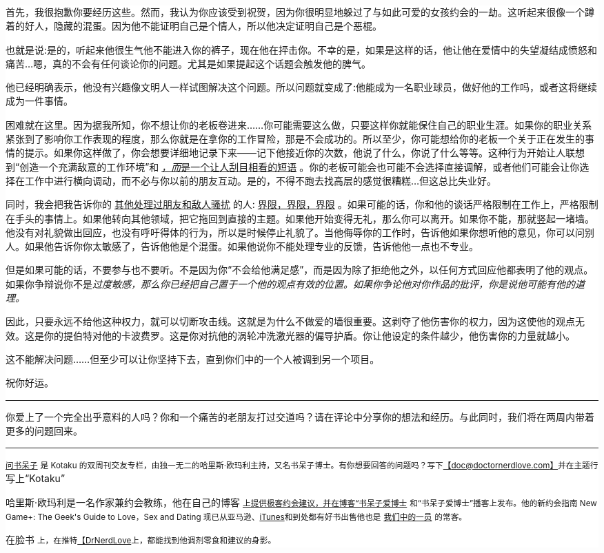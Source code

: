 首先，我很抱歉你要经历这些。然而，我认为你应该受到祝贺，因为你很明显地躲过了与如此可爱的女孩约会的一劫。这听起来很像一个蹲着的好人，隐藏的混蛋。因为他不能证明自己是个情人，所以他决定证明自己是个恶棍。

也就是说:是的，听起来他很生气他不能进入你的裤子，现在他在抨击你。不幸的是，如果是这样的话，他让他在爱情中的失望凝结成愤怒和痛苦…嗯，真的不会有任何谈论你的问题。尤其是如果提起这个话题会触发他的脾气。

他已经明确表示，他没有兴趣像文明人一样试图解决这个问题。所以问题就变成了:他能成为一名职业球员，做好他的工作吗，或者这将继续成为一件事情。

困难就在这里。因为据我所知，你不想让你的老板卷进来……你可能需要这么做，只要这样你就能保住自己的职业生涯。如果你的职业关系紧张到了影响你工作表现的程度，那么你就是在拿你的工作冒险，那是不会成功的。所以至少，你可能想给你的老板一个关于正在发生的事情的提示。如果你这样做了，你会想要详细地记录下来——记下他接近你的次数，他说了什么，你说了什么等等。这种行为开始让人联想到“创造一个充满敌意的工作环境”和 [*，而*是一个让人刮目相看的短语](https://www.eeoc.gov/laws/types/harassment.cfm) 。你的老板可能会也可能不会选择直接调解，或者他们可能会让你选择在工作中进行横向调动，而不必与你以前的朋友互动。是的，不得不跑去找高层的感觉很糟糕…但这总比失业好。

同时，我会把我告诉你的 [其他处理过朋友和敌人骚扰](https://kotaku.com/ask-dr-nerdlove-help-im-scared-of-my-wife-1692452666) 的人: [界限，界限，界限](http://www.doctornerdlove.com/enforcing-your-boundaries/) 。如果可能的话，你和他的谈话严格限制在工作上，严格限制在手头的事情上。如果他转向其他领域，把它拖回到直接的主题。如果他开始变得无礼，那么你可以离开。如果你不能，那就竖起一堵墙。他没有对礼貌做出回应，也没有呼吁得体的行为，所以是时候停止礼貌了。当他侮辱你的工作时，告诉他如果你想听他的意见，你可以问别人。如果他告诉你你太敏感了，告诉他他是个混蛋。如果他说你不能处理专业的反馈，告诉他他一点也不专业。

但是如果可能的话，不要参与也不要听。不是因为你“不会给他满足感”，而是因为除了拒绝他之外，以任何方式回应他都表明了他的观点。如果你争辩说你不是*过度敏感，那么你已经把自己置于一个他的观点有效的位置。如果你争论他对你作品的批评，你是说他可能有他的道理。*

因此，只要永远不给他这种权力，就可以切断攻击线。这就是为什么不做爱的墙很重要。这剥夺了他伤害你的权力，因为这使他的观点无效。这是你的提伯特对他的卡波费罗。这是你对抗他的涡轮冲洗激光器的偏导护盾。你让他设定的条件越少，他伤害你的力量就越小。

这不能解决问题……但至少可以让你坚持下去，直到你们中的一个人被调到另一个项目。

祝你好运。

* * *

你爱上了一个完全出乎意料的人吗？你和一个痛苦的老朋友打过交道吗？请在评论中分享你的想法和经历。与此同时，我们将在两周内带着更多的问题回来。

* * *

[<small>问书呆子</small>](http://kotaku.com/askdrnerdlove) <small>是 Kotaku 的双周刊交友专栏，由独一无二的哈里斯·欧玛利主持，又名书呆子博士。有你想要回答的问题吗？写下</small>[<small>【doc@doctornerdlove.com】</small>](mailto:doc@doctornerdlove.com)<small>并在主题行</small>
写上“Kotaku”

哈里斯·欧玛利是一名作家兼约会教练，他在自己的博客 [<small>上提供极客约会建议，并在博客“书呆子爱博士</small>](http://www.doctornerdlove.com/) <small>和“书呆子爱博士”播客上发布。他的新约会指南 New Game+: The Geek's Guide to Love，Sex and Dating 现已从亚马逊、</small>[<small>iTunes</small>](https://itunes.apple.com/us/book/new-game-+/id1043680259?mt=11)<small>和到处都有好书出售他也是</small> [<small>我们中的一员</small>](http://oneofus.net/) <small>的常客。</small>

在脸书 <small>上，在推特</small>[<small>【DrNerdLove</small>](http://twitter.com/DrNerdLove)<small>上，都能找到他调剂零食和建议的身影。</small>